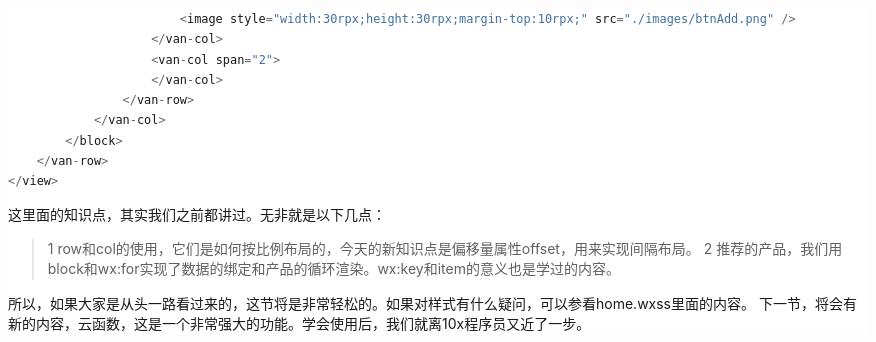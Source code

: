 ```javascript
						<image style="width:30rpx;height:30rpx;margin-top:10rpx;" src="./images/btnAdd.png" />
					</van-col>
					<van-col span="2">
					</van-col>
				</van-row>
			</van-col>
		</block>
	</van-row>
</view>
```
这里面的知识点，其实我们之前都讲过。无非就是以下几点：
> 1 row和col的使用，它们是如何按比例布局的，今天的新知识点是偏移量属性offset，用来实现间隔布局。
> 2 推荐的产品，我们用block和wx:for实现了数据的绑定和产品的循环渲染。wx:key和item的意义也是学过的内容。

所以，如果大家是从头一路看过来的，这节将是非常轻松的。如果对样式有什么疑问，可以参看home.wxss里面的内容。
下一节，将会有新的内容，云函数，这是一个非常强大的功能。学会使用后，我们就离10x程序员又近了一步。

